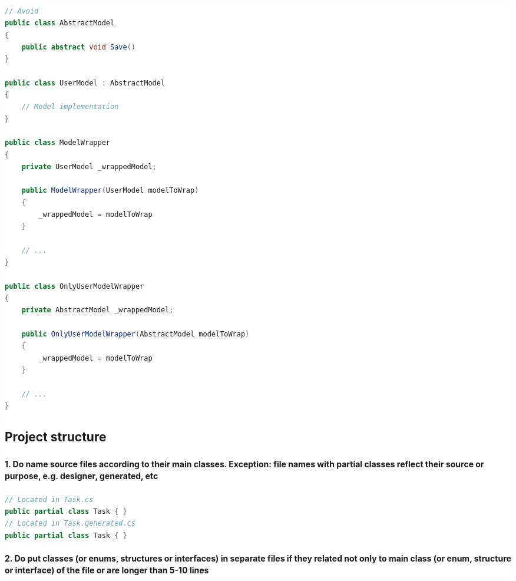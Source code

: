 ```csharp
// Avoid
public class AbstractModel
{
    public abstract void Save()
}

public class UserModel : AbstractModel 
{
    // Model implementation
}

public class ModelWrapper
{
    private UserModel _wrappedModel;

    public ModelWrapper(UserModel modelToWrap)
    {
        _wrappedModel = modelToWrap
    }

    // ...
}

public class OnlyUserModelWrapper
{
    private AbstractModel _wrappedModel;

    public OnlyUserModelWrapper(AbstractModel modelToWrap)
    {
        _wrappedModel = modelToWrap
    }

    // ...
}

```

## Project structure

#### 1. Do name source files according to their main classes. Exception: file names with partial classes reflect their source or purpose, e.g. designer, generated, etc

```csharp
// Located in Task.cs
public partial class Task { }
// Located in Task.generated.cs
public partial class Task { }
```

#### 2. Do put classes (or enums, structures or interfaces) in separate files if they related not only to main class (or enum, structure or interface) of the file or are longer than 5-10 lines
